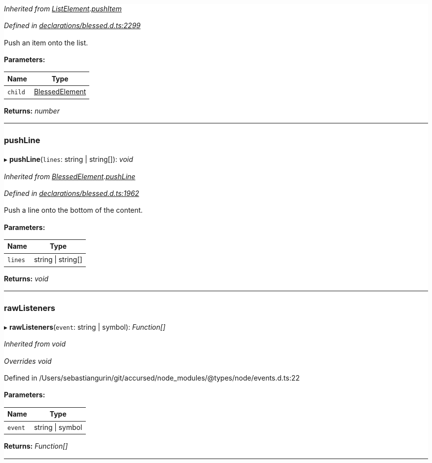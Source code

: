 *Inherited from [ListElement](_declarations_blessed_d_.widgets.listelement.md).[pushItem](_declarations_blessed_d_.widgets.listelement.md#pushitem)*

*Defined in [declarations/blessed.d.ts:2299](https://github.com/cancerberoSgx/accursed/blob/468bf3c/src/declarations/blessed.d.ts#L2299)*

Push an item onto the list.

**Parameters:**

Name | Type |
------ | ------ |
`child` | [BlessedElement](_declarations_blessed_d_.widgets.blessedelement.md) |

**Returns:** *number*

___

###  pushLine

▸ **pushLine**(`lines`: string | string[]): *void*

*Inherited from [BlessedElement](_declarations_blessed_d_.widgets.blessedelement.md).[pushLine](_declarations_blessed_d_.widgets.blessedelement.md#pushline)*

*Defined in [declarations/blessed.d.ts:1962](https://github.com/cancerberoSgx/accursed/blob/468bf3c/src/declarations/blessed.d.ts#L1962)*

Push a line onto the bottom of the content.

**Parameters:**

Name | Type |
------ | ------ |
`lines` | string &#124; string[] |

**Returns:** *void*

___

###  rawListeners

▸ **rawListeners**(`event`: string | symbol): *Function[]*

*Inherited from void*

*Overrides void*

Defined in /Users/sebastiangurin/git/accursed/node_modules/@types/node/events.d.ts:22

**Parameters:**

Name | Type |
------ | ------ |
`event` | string &#124; symbol |

**Returns:** *Function[]*

___
